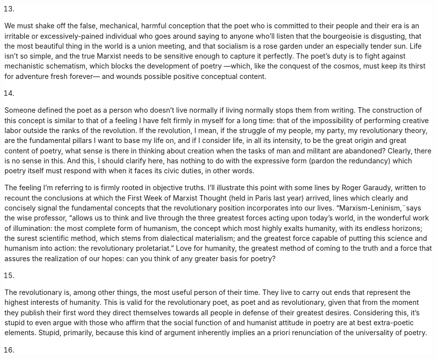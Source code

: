 
13.

We must shake off the false, mechanical, harmful conception that the poet who is committed to their people and their era is an irritable or excessively-pained individual who goes around saying to anyone who’ll listen  that the bourgeoisie is disgusting, that the most beautiful thing in the world is a union meeting, and that socialism is a rose garden under an especially tender sun. Life isn’t so simple, and the true Marxist needs to be sensitive enough to capture it perfectly. The poet’s duty is to fight against mechanistic schematism, which blocks the development of poetry —which, like the conquest of the cosmos, must keep its thirst for adventure fresh forever— and wounds possible positive conceptual content.


14.

Someone defined the poet as a person who doesn’t live normally if living normally stops them from writing. The construction of this concept is similar to that of a feeling I have felt firmly in myself for a long time: that of the impossibility of performing creative labor outside the ranks of the revolution. If the revolution, I mean, if the struggle of my people, my party, my revolutionary theory, are the fundamental pillars I want to base my life on, and if I consider life, in all its intensity, to be the great origin and great content of poetry, what sense is there in thinking about creation when the tasks of man and militant are abandoned? Clearly, there is no sense in this. And this, I should clarify here, has nothing to do with the expressive form (pardon the redundancy) which poetry itself must respond with when it faces its civic duties, in other words.


The feeling I’m referring to is firmly rooted in objective truths. I’ll illustrate this point with some lines by Roger Garaudy, written to recount the conclusions at which the First Week of Marxist Thought (held in Paris last year) arrived, lines which clearly and concisely signal the fundamental concepts that the revolutionary position incorporates into our lives. “Marxism-Leninism,¨says the wise professor, “allows us to think and live through the three greatest forces acting upon today’s world, in the wonderful work of illumination: the most complete form of humanism, the concept which most highly exalts humanity, with its endless horizons; the surest scientific method, which stems from dialectical materialism; and the greatest force capable of putting this science and humanism into action: the revolutionary proletariat.” Love for humanity, the greatest method of coming to the truth and a force that assures the realization of our hopes: can you think of any greater basis for poetry?


15.

The revolutionary is, among other things, the most useful person of their time. They live to carry out ends that represent the highest interests of humanity. This is valid for the revolutionary poet, as poet and as revolutionary, given that from the moment they publish their first word they direct themselves towards all people in defense of their greatest desires. Considering this, it’s stupid to even argue with those who affirm that the social function of and humanist attitude in poetry are at best extra-poetic elements. Stupid, primarily, because this kind of argument inherently implies an a priori renunciation of the universality of poetry.



16. 
